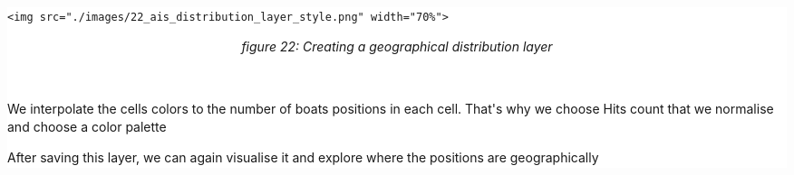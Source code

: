     <img src="./images/22_ais_distribution_layer_style.png" width="70%">
</p>
<p align="center" style="font-style: italic;" >
figure 22: Creating a geographical distribution layer
</p>
<br />

We interpolate the cells colors to the number of boats positions in each cell. That's why we choose Hits count that we normalise and choose a color palette

After saving this layer, we can again visualise it and explore where the positions are geographically
<p align="center">